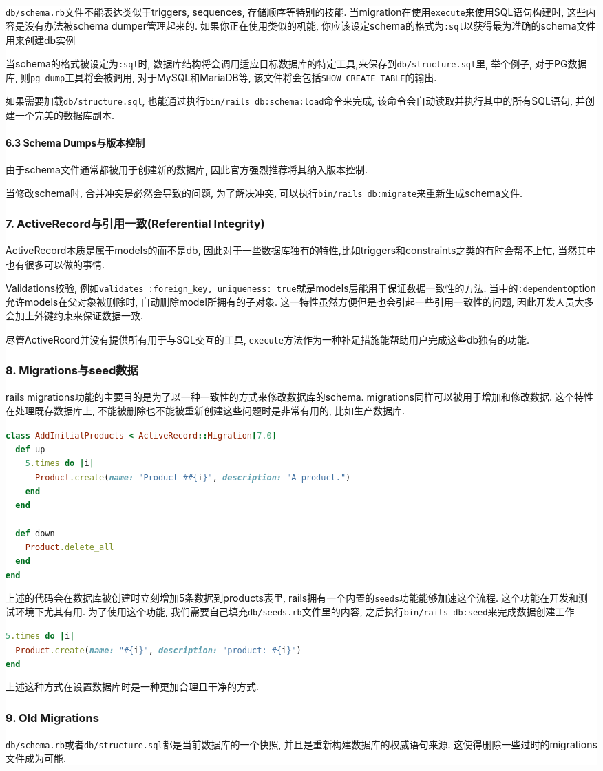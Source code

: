 `db/schema.rb`文件不能表达类似于triggers, sequences, 存储顺序等特别的技能. 当migration在使用`execute`来使用SQL语句构建时, 这些内容是没有办法被schema dumper管理起来的. 如果你正在使用类似的机能, 你应该设定schema的格式为`:sql`以获得最为准确的schema文件用来创建db实例

当schema的格式被设定为`:sql`时, 数据库结构将会调用适应目标数据库的特定工具,来保存到`db/structure.sql`里, 举个例子, 对于PG数据库, 则`pg_dump`工具将会被调用, 对于MySQL和MariaDB等, 该文件将会包括`SHOW CREATE TABLE`的输出.

如果需要加载`db/structure.sql`, 也能通过执行`bin/rails db:schema:load`命令来完成, 该命令会自动读取并执行其中的所有SQL语句, 并创建一个完美的数据库副本.

#### 6.3 Schema Dumps与版本控制

由于schema文件通常都被用于创建新的数据库, 因此官方强烈推荐将其纳入版本控制.

当修改schema时, 合并冲突是必然会导致的问题, 为了解决冲突, 可以执行`bin/rails db:migrate`来重新生成schema文件.

### 7. ActiveRecord与引用一致(Referential Integrity)
ActiveRecord本质是属于models的而不是db, 因此对于一些数据库独有的特性,比如triggers和constraints之类的有时会帮不上忙, 当然其中也有很多可以做的事情.

Validations校验, 例如`validates :foreign_key, uniqueness: true`就是models层能用于保证数据一致性的方法. 当中的`:dependent`option允许models在父对象被删除时, 自动删除model所拥有的子对象. 这一特性虽然方便但是也会引起一些引用一致性的问题, 因此开发人员大多会加上外键约束来保证数据一致.

尽管ActiveRcord并没有提供所有用于与SQL交互的工具, `execute`方法作为一种补足措施能帮助用户完成这些db独有的功能.

### 8. Migrations与seed数据

rails migrations功能的主要目的是为了以一种一致性的方式来修改数据库的schema. migrations同样可以被用于增加和修改数据. 这个特性在处理既存数据库上, 不能被删除也不能被重新创建这些问题时是非常有用的, 比如生产数据库.

```ruby
class AddInitialProducts < ActiveRecord::Migration[7.0]
  def up
    5.times do |i|
      Product.create(name: "Product ##{i}", description: "A product.")
    end
  end

  def down
    Product.delete_all
  end
end
```

上述的代码会在数据库被创建时立刻增加5条数据到products表里, rails拥有一个内置的`seeds`功能能够加速这个流程. 这个功能在开发和测试环境下尤其有用. 为了使用这个功能, 我们需要自己填充`db/seeds.rb`文件里的内容, 之后执行`bin/rails db:seed`来完成数据创建工作

```ruby
5.times do |i|
  Product.create(name: "#{i}", description: "product: #{i}")
end
```

上述这种方式在设置数据库时是一种更加合理且干净的方式.

### 9. Old Migrations

`db/schema.rb`或者`db/structure.sql`都是当前数据库的一个快照, 并且是重新构建数据库的权威语句来源. 这使得删除一些过时的migrations文件成为可能.
